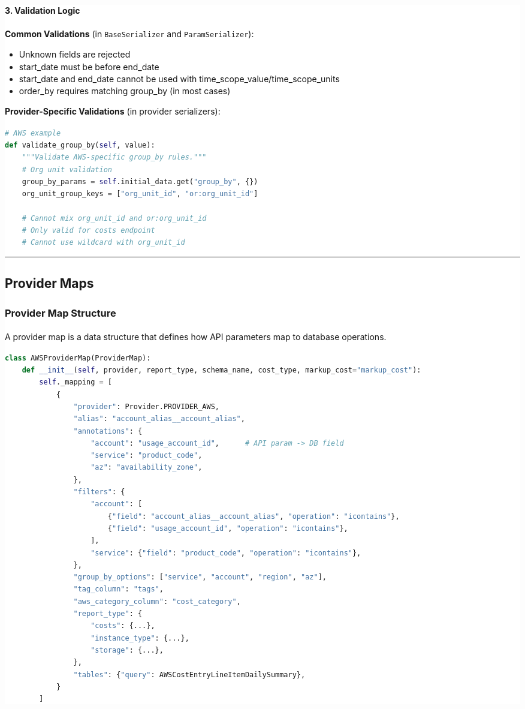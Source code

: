 #### 3. Validation Logic

**Common Validations** (in `BaseSerializer` and `ParamSerializer`):
- Unknown fields are rejected
- start_date must be before end_date
- start_date and end_date cannot be used with time_scope_value/time_scope_units
- order_by requires matching group_by (in most cases)

**Provider-Specific Validations** (in provider serializers):
```python
# AWS example
def validate_group_by(self, value):
    """Validate AWS-specific group_by rules."""
    # Org unit validation
    group_by_params = self.initial_data.get("group_by", {})
    org_unit_group_keys = ["org_unit_id", "or:org_unit_id"]

    # Cannot mix org_unit_id and or:org_unit_id
    # Only valid for costs endpoint
    # Cannot use wildcard with org_unit_id
```

---

## Provider Maps

### Provider Map Structure

A provider map is a data structure that defines how API parameters map to database operations.

```python
class AWSProviderMap(ProviderMap):
    def __init__(self, provider, report_type, schema_name, cost_type, markup_cost="markup_cost"):
        self._mapping = [
            {
                "provider": Provider.PROVIDER_AWS,
                "alias": "account_alias__account_alias",
                "annotations": {
                    "account": "usage_account_id",      # API param -> DB field
                    "service": "product_code",
                    "az": "availability_zone",
                },
                "filters": {
                    "account": [
                        {"field": "account_alias__account_alias", "operation": "icontains"},
                        {"field": "usage_account_id", "operation": "icontains"},
                    ],
                    "service": {"field": "product_code", "operation": "icontains"},
                },
                "group_by_options": ["service", "account", "region", "az"],
                "tag_column": "tags",
                "aws_category_column": "cost_category",
                "report_type": {
                    "costs": {...},
                    "instance_type": {...},
                    "storage": {...},
                },
                "tables": {"query": AWSCostEntryLineItemDailySummary},
            }
        ]
```
